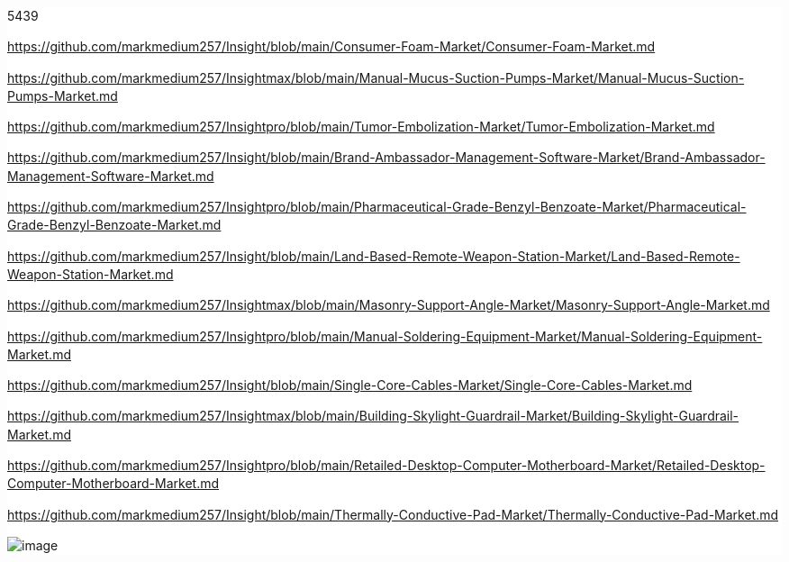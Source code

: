5439</p><p><a href="https://github.com/markmedium257/Insight/blob/main/Consumer-Foam-Market/Consumer-Foam-Market.md">https://github.com/markmedium257/Insight/blob/main/Consumer-Foam-Market/Consumer-Foam-Market.md</a></p><p><a href="https://github.com/markmedium257/Insightmax/blob/main/Manual-Mucus-Suction-Pumps-Market/Manual-Mucus-Suction-Pumps-Market.md">https://github.com/markmedium257/Insightmax/blob/main/Manual-Mucus-Suction-Pumps-Market/Manual-Mucus-Suction-Pumps-Market.md</a></p><p><a href="https://github.com/markmedium257/Insightpro/blob/main/Tumor-Embolization-Market/Tumor-Embolization-Market.md">https://github.com/markmedium257/Insightpro/blob/main/Tumor-Embolization-Market/Tumor-Embolization-Market.md</a></p><p><a href="https://github.com/markmedium257/Insight/blob/main/Brand-Ambassador-Management-Software-Market/Brand-Ambassador-Management-Software-Market.md">https://github.com/markmedium257/Insight/blob/main/Brand-Ambassador-Management-Software-Market/Brand-Ambassador-Management-Software-Market.md</a></p><p><a href="https://github.com/markmedium257/Insightpro/blob/main/Pharmaceutical-Grade-Benzyl-Benzoate-Market/Pharmaceutical-Grade-Benzyl-Benzoate-Market.md">https://github.com/markmedium257/Insightpro/blob/main/Pharmaceutical-Grade-Benzyl-Benzoate-Market/Pharmaceutical-Grade-Benzyl-Benzoate-Market.md</a></p><p><a href="https://github.com/markmedium257/Insight/blob/main/Land-Based-Remote-Weapon-Station-Market/Land-Based-Remote-Weapon-Station-Market.md">https://github.com/markmedium257/Insight/blob/main/Land-Based-Remote-Weapon-Station-Market/Land-Based-Remote-Weapon-Station-Market.md</a></p><p><a href="https://github.com/markmedium257/Insightmax/blob/main/Masonry-Support-Angle-Market/Masonry-Support-Angle-Market.md">https://github.com/markmedium257/Insightmax/blob/main/Masonry-Support-Angle-Market/Masonry-Support-Angle-Market.md</a></p><p><a href="https://github.com/markmedium257/Insightpro/blob/main/Manual-Soldering-Equipment-Market/Manual-Soldering-Equipment-Market.md">https://github.com/markmedium257/Insightpro/blob/main/Manual-Soldering-Equipment-Market/Manual-Soldering-Equipment-Market.md</a></p><p><a href="https://github.com/markmedium257/Insight/blob/main/Single-Core-Cables-Market/Single-Core-Cables-Market.md">https://github.com/markmedium257/Insight/blob/main/Single-Core-Cables-Market/Single-Core-Cables-Market.md</a></p><p><a href="https://github.com/markmedium257/Insightmax/blob/main/Building-Skylight-Guardrail-Market/Building-Skylight-Guardrail-Market.md">https://github.com/markmedium257/Insightmax/blob/main/Building-Skylight-Guardrail-Market/Building-Skylight-Guardrail-Market.md</a></p><p><a href="https://github.com/markmedium257/Insightpro/blob/main/Retailed-Desktop-Computer-Motherboard-Market/Retailed-Desktop-Computer-Motherboard-Market.md">https://github.com/markmedium257/Insightpro/blob/main/Retailed-Desktop-Computer-Motherboard-Market/Retailed-Desktop-Computer-Motherboard-Market.md</a></p><p><a href="https://github.com/markmedium257/Insight/blob/main/Thermally-Conductive-Pad-Market/Thermally-Conductive-Pad-Market.md">https://github.com/markmedium257/Insight/blob/main/Thermally-Conductive-Pad-Market/Thermally-Conductive-Pad-Market.md</a></p>
![image](https://github.com/user-attachments/assets/143a5677-c425-4b31-adce-f227331ea5de)
